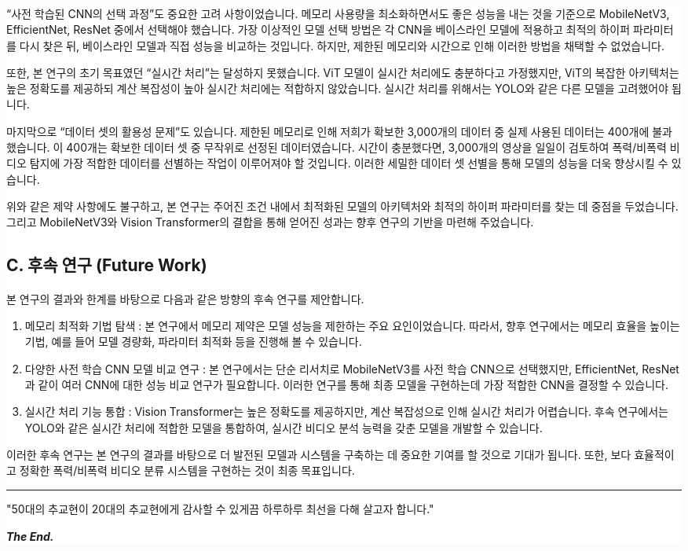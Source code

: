 “사전 학습된 CNN의 선택 과정”도 중요한 고려 사항이었습니다. 메모리 사용량을 최소화하면서도 좋은 성능을 내는 것을 기준으로 MobileNetV3, EfficientNet, ResNet 중에서 선택해야 했습니다. 가장 이상적인 모델 선택 방법은 각 CNN을 베이스라인 모델에 적용하고 최적의 하이퍼 파라미터를 다시 찾은 뒤, 베이스라인 모델과 직접 성능을 비교하는 것입니다. 하지만, 제한된 메모리와 시간으로 인해 이러한 방법을 채택할 수 없었습니다.

또한, 본 연구의 초기 목표였던 “실시간 처리”는 달성하지 못했습니다. ViT 모델이 실시간 처리에도 충분하다고 가정했지만, ViT의 복잡한 아키텍처는 높은 정확도를 제공하되 계산 복잡성이 높아 실시간 처리에는 적합하지 않았습니다. 실시간 처리를 위해서는 YOLO와 같은 다른 모델을 고려했어야 됩니다.

마지막으로 “데이터 셋의 활용성 문제”도 있습니다. 제한된 메모리로 인해 저희가 확보한 3,000개의 데이터 중 실제 사용된 데이터는 400개에 불과했습니다. 이 400개는 확보한 데이터 셋 중 무작위로 선정된 데이터였습니다. 시간이 충분했다면, 3,000개의 영상을 일일이 검토하여 폭력/비폭력 비디오 탐지에 가장 적합한 데이터를 선별하는 작업이 이루어져야 할 것입니다. 이러한 세밀한 데이터 셋 선별을 통해 모델의 성능을 더욱 향상시킬 수 있습니다.

위와 같은 제약 사항에도 불구하고, 본 연구는 주어진 조건 내에서 최적화된 모델의 아키텍처와 최적의 하이퍼 파라미터를 찾는 데 중점을 두었습니다. 그리고 MobileNetV3와 Vision Transformer의 결합을 통해 얻어진 성과는 향후 연구의 기반을 마련해 주었습니다.

## C. 후속 연구 (Future Work)

본 연구의 결과와 한계를 바탕으로 다음과 같은 방향의 후속 연구를 제안합니다.

1. 메모리 최적화 기법 탐색 : 본 연구에서 메모리 제약은 모델 성능을 제한하는 주요 요인이었습니다. 따라서, 향후 연구에서는 메모리 효율을 높이는 기법, 예를 들어 모델 경량화, 파라미터 최적화 등을 진행해 볼 수 있습니다.

2. 다양한 사전 학습 CNN 모델 비교 연구 : 본 연구에서는 단순 리서치로 MobileNetV3를 사전 학습 CNN으로 선택했지만, EfficientNet, ResNet과 같이 여러 CNN에 대한 성능 비교 연구가 필요합니다. 이러한 연구를 통해 최종 모델을 구현하는데 가장 적합한 CNN을 결정할 수 있습니다.

3. 실시간 처리 기능 통합 : Vision Transformer는 높은 정확도를 제공하지만, 계산 복잡성으로 인해 실시간 처리가 어렵습니다. 후속 연구에서는 YOLO와 같은 실시간 처리에 적합한 모델을 통합하여, 실시간 비디오 분석 능력을 갖춘 모델을 개발할 수 있습니다.

이러한 후속 연구는 본 연구의 결과를 바탕으로 더 발전된 모델과 시스템을 구축하는 데 중요한 기여를 할 것으로 기대가 됩니다. 또한, 보다 효율적이고 정확한 폭력/비폭력 비디오 분류 시스템을 구현하는 것이 최종 목표입니다.

---

"50대의 추교현이 20대의 추교현에게 감사할 수 있게끔 하루하루 최선을 다해 살고자 합니다."

**_The End._**
